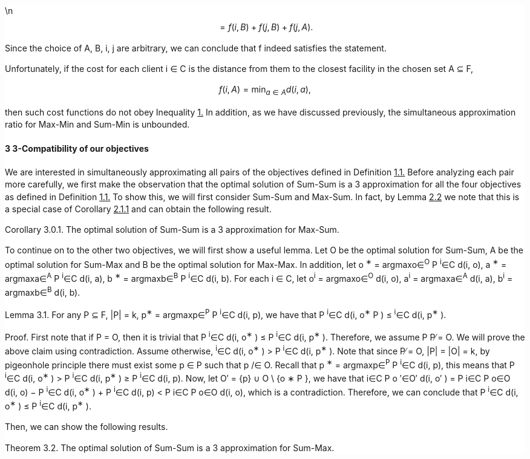 \n
$$
= f(i, B) + f(j, B) + f(j, A).
$$

Since the choice of A, B, i, j are arbitrary, we can conclude that f indeed satisfies the statement.

Unfortunately, if the cost for each client i ∈ C is the distance from them to the closest facility in the chosen set A ⊆ F,

$$
f(i, A) = \min_{a \in A} d(i, a),
$$

then such cost functions do not obey Inequality [1.](#page-5-1) In addition, as we have discussed previously, the simultaneous approximation ratio for Max-Min and Sum-Min is unbounded.

#### 3 3-Compatibility of our objectives

We are interested in simultaneously approximating all pairs of the objectives defined in Definition [1.1.](#page-1-0) Before analyzing each pair more carefully, we first make the observation that the optimal solution of Sum-Sum is a 3 approximation for all the four objectives as defined in Definition [1.1.](#page-1-0) To show this, we will first consider Sum-Sum and Max-Sum. In fact, by Lemma [2.2](#page-6-1) we note that this is a special case of Corollary [2.1.1](#page-6-2) and can obtain the following result.

<span id="page-7-2"></span>Corollary 3.0.1. The optimal solution of Sum-Sum is a 3 approximation for Max-Sum.

To continue on to the other two objectives, we will first show a useful lemma. Let O be the optimal solution for Sum-Sum, A be the optimal solution for Sum-Max and B be the optimal solution for Max-Max. In addition, let o <sup>∗</sup> = argmaxo∈<sup>O</sup> P <sup>i</sup>∈C d(i, o), a <sup>∗</sup> = argmaxa∈<sup>A</sup> P <sup>i</sup>∈C d(i, a), b <sup>∗</sup> = argmaxb∈<sup>B</sup> P <sup>i</sup>∈C d(i, b). For each i ∈ C, let o<sup>i</sup> = argmaxo∈<sup>O</sup> d(i, o), a<sup>i</sup> = argmaxa∈<sup>A</sup> d(i, a), b<sup>i</sup> = argmaxb∈<sup>B</sup> d(i, b).

<span id="page-7-0"></span>Lemma 3.1. For any P ⊆ F, |P| = k, p<sup>∗</sup> = argmaxp∈<sup>P</sup> P <sup>i</sup>∈C d(i, p), we have that P <sup>i</sup>∈C d(i, o<sup>∗</sup> P ) ≤ <sup>i</sup>∈C d(i, p<sup>∗</sup> ).

Proof. First note that if P = O, then it is trivial that P <sup>i</sup>∈C d(i, o<sup>∗</sup> ) ≤ P <sup>i</sup>∈C d(i, p<sup>∗</sup> ). Therefore, we assume P P ̸= O. We will prove the above claim using contradiction. Assume otherwise, <sup>i</sup>∈C d(i, o<sup>∗</sup> ) > P <sup>i</sup>∈C d(i, p<sup>∗</sup> ). Note that since P ̸= O, |P| = |O| = k, by pigeonhole principle there must exist some p ∈ P such that p /∈ O. Recall that p <sup>∗</sup> = argmaxp∈<sup>P</sup> P <sup>i</sup>∈C d(i, p), this means that P <sup>i</sup>∈C d(i, o<sup>∗</sup> ) > P <sup>i</sup>∈C d(i, p<sup>∗</sup> ) ≥ P <sup>i</sup>∈C d(i, p). Now, let O′ = {p} ∪ O \ {o ∗ P }, we have that i∈C P o ′∈O′ d(i, o′ ) = P i∈C P o∈O d(i, o) − P <sup>i</sup>∈C d(i, o<sup>∗</sup> ) + P <sup>i</sup>∈C d(i, p) < P i∈C P o∈O d(i, o), which is a contradiction. Therefore, we can conclude that P <sup>i</sup>∈C d(i, o<sup>∗</sup> ) ≤ P <sup>i</sup>∈C d(i, p<sup>∗</sup> ).

Then, we can show the following results.

<span id="page-7-1"></span>Theorem 3.2. The optimal solution of Sum-Sum is a 3 approximation for Sum-Max.
